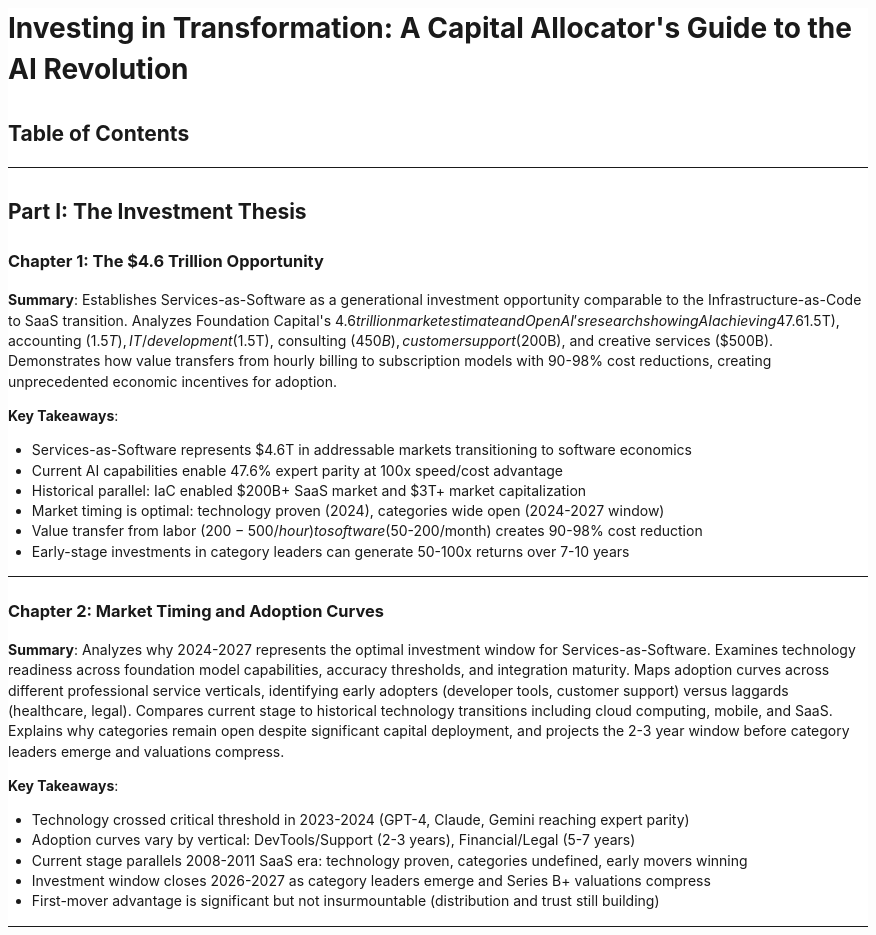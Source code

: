 # Investing in Transformation: A Capital Allocator's Guide to the AI Revolution

## Table of Contents

---

## Part I: The Investment Thesis

### Chapter 1: The $4.6 Trillion Opportunity

**Summary**: Establishes Services-as-Software as a generational investment opportunity comparable to the Infrastructure-as-Code to SaaS transition. Analyzes Foundation Capital's $4.6 trillion market estimate and OpenAI's research showing AI achieving 47.6% of tasks at expert parity with 100x speed and cost advantages. Segments the professional services market across legal ($1.5T), accounting ($1.5T), IT/development ($1.5T), consulting ($450B), customer support ($200B), and creative services ($500B). Demonstrates how value transfers from hourly billing to subscription models with 90-98% cost reductions, creating unprecedented economic incentives for adoption.

**Key Takeaways**:
- Services-as-Software represents $4.6T in addressable markets transitioning to software economics
- Current AI capabilities enable 47.6% expert parity at 100x speed/cost advantage
- Historical parallel: IaC enabled $200B+ SaaS market and $3T+ market capitalization
- Market timing is optimal: technology proven (2024), categories wide open (2024-2027 window)
- Value transfer from labor ($200-500/hour) to software ($50-200/month) creates 90-98% cost reduction
- Early-stage investments in category leaders can generate 50-100x returns over 7-10 years

---

### Chapter 2: Market Timing and Adoption Curves

**Summary**: Analyzes why 2024-2027 represents the optimal investment window for Services-as-Software. Examines technology readiness across foundation model capabilities, accuracy thresholds, and integration maturity. Maps adoption curves across different professional service verticals, identifying early adopters (developer tools, customer support) versus laggards (healthcare, legal). Compares current stage to historical technology transitions including cloud computing, mobile, and SaaS. Explains why categories remain open despite significant capital deployment, and projects the 2-3 year window before category leaders emerge and valuations compress.

**Key Takeaways**:
- Technology crossed critical threshold in 2023-2024 (GPT-4, Claude, Gemini reaching expert parity)
- Adoption curves vary by vertical: DevTools/Support (2-3 years), Financial/Legal (5-7 years)
- Current stage parallels 2008-2011 SaaS era: technology proven, categories undefined, early movers winning
- Investment window closes 2026-2027 as category leaders emerge and Series B+ valuations compress
- First-mover advantage is significant but not insurmountable (distribution and trust still building)

---
